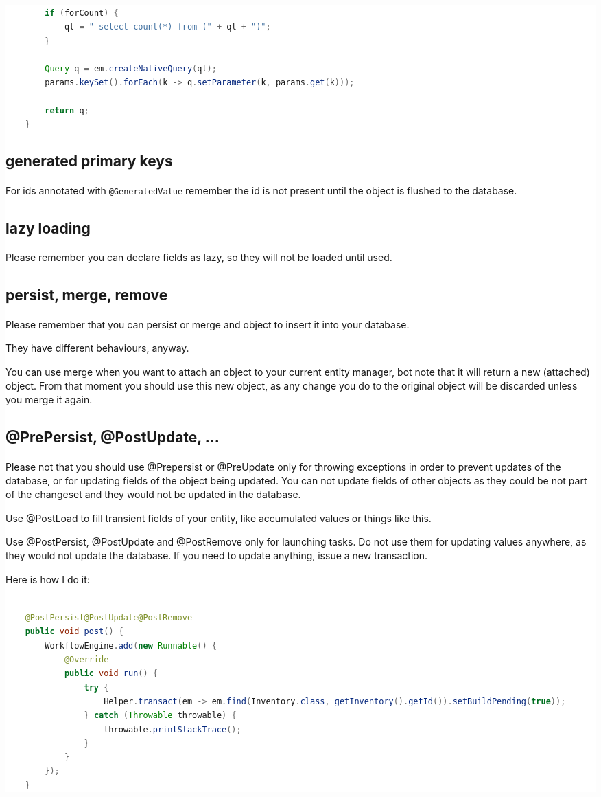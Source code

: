 ````java
        if (forCount) {
            ql = " select count(*) from (" + ql + ")";
        }

        Query q = em.createNativeQuery(ql);
        params.keySet().forEach(k -> q.setParameter(k, params.get(k)));

        return q;
    }


````


## generated primary keys

For ids annotated with `@GeneratedValue` remember the id is not present until the object is flushed to the database.

## lazy loading

Please remember you can declare fields as lazy, so they will not be loaded until used.

## persist, merge, remove

Please remember that you can persist or merge and object to insert it into your database.

They have different behaviours, anyway.

You can use merge when you want to attach an object to your current entity manager, bot note that it will return a new (attached) object. From that moment you should use this new object, as any change you do to the original object will be discarded unless you merge it again.


## @PrePersist, @PostUpdate, ...

Please not that you should use @Prepersist or @PreUpdate only for throwing exceptions in order to prevent updates of the database, or for updating fields of the object being updated. You can not update fields of other objects as they could be not part of the changeset and they would not be updated in the database.

Use @PostLoad to fill transient fields of your entity, like accumulated values or things like this.

Use @PostPersist, @PostUpdate and @PostRemove only for launching tasks. Do not use them for updating values anywhere, as they would not update the database. If you need to update anything, issue a new transaction.

Here is how I do it:

````java

    @PostPersist@PostUpdate@PostRemove
    public void post() {
        WorkflowEngine.add(new Runnable() {
            @Override
            public void run() {
                try {
                    Helper.transact(em -> em.find(Inventory.class, getInventory().getId()).setBuildPending(true));
                } catch (Throwable throwable) {
                    throwable.printStackTrace();
                }
            }
        });
    }

````